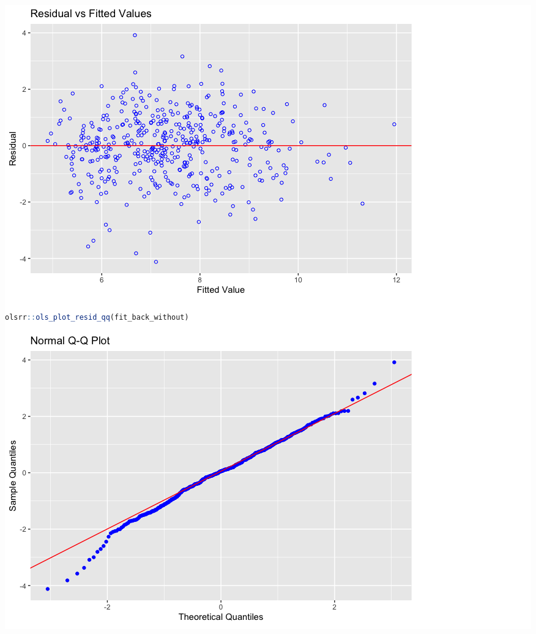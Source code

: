 ![](final_project_files/figure-gfm/unnamed-chunk-35-1.png)

``` r
olsrr::ols_plot_resid_qq(fit_back_without)
```

![](final_project_files/figure-gfm/unnamed-chunk-35-2.png)
